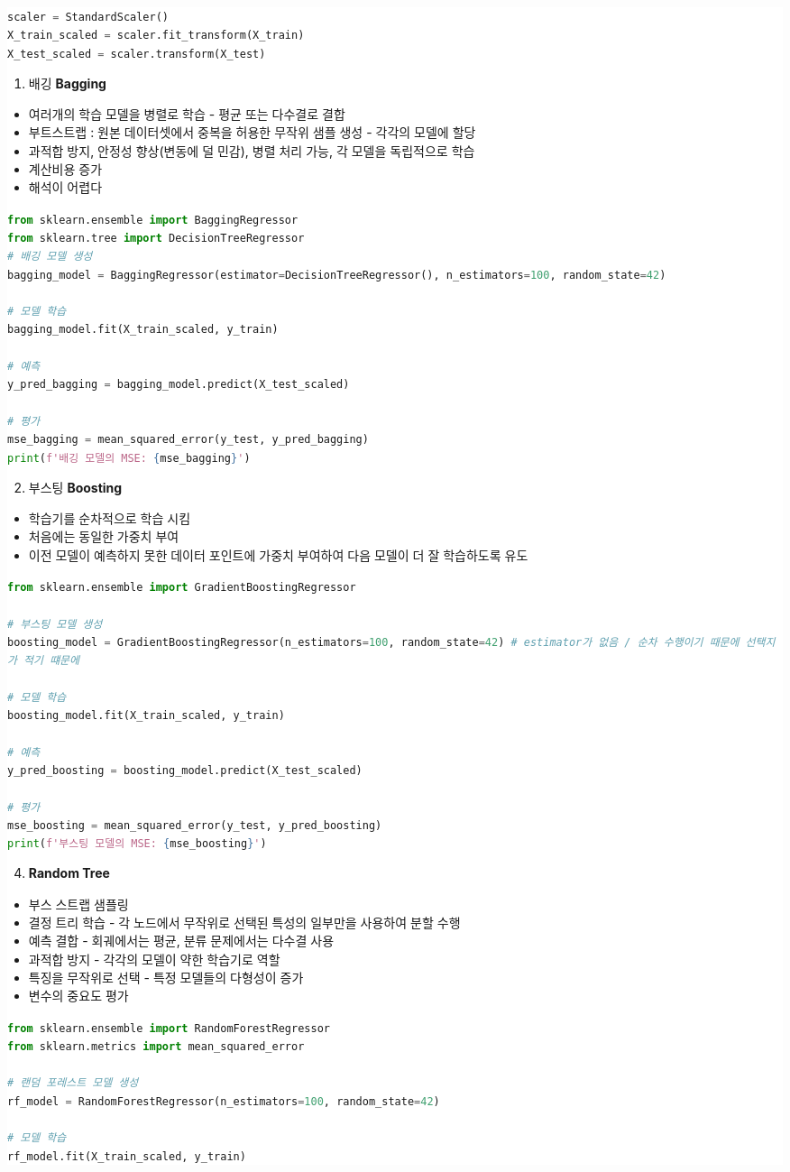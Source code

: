 ```py
scaler = StandardScaler()
X_train_scaled = scaler.fit_transform(X_train)
X_test_scaled = scaler.transform(X_test)
```
1. 배깅 **Bagging**
- 여러개의 학습 모델을 병렬로 학습 - 평균 또는 다수결로 결합
- 부트스트랩 : 원본 데이터셋에서 중복을 허용한 무작위 샘플 생성 - 각각의 모델에 할당 
- 과적합 방지, 안정성 향상(변동에 덜 민감), 병렬 처리 가능, 각 모델을 독립적으로 학습
- 계산비용 증가
- 해석이 어렵다
```py
from sklearn.ensemble import BaggingRegressor
from sklearn.tree import DecisionTreeRegressor
# 배깅 모델 생성
bagging_model = BaggingRegressor(estimator=DecisionTreeRegressor(), n_estimators=100, random_state=42)

# 모델 학습
bagging_model.fit(X_train_scaled, y_train)

# 예측
y_pred_bagging = bagging_model.predict(X_test_scaled)

# 평가
mse_bagging = mean_squared_error(y_test, y_pred_bagging)
print(f'배깅 모델의 MSE: {mse_bagging}')
```
2. 부스팅 **Boosting**
- 학습기를 순차적으로 학습 시킴
- 처음에는 동일한 가중치 부여
- 이전 모델이 예측하지 못한 데이터 포인트에 가중치 부여하여 다음 모델이 더 잘 학습하도록 유도
```py
from sklearn.ensemble import GradientBoostingRegressor

# 부스팅 모델 생성
boosting_model = GradientBoostingRegressor(n_estimators=100, random_state=42) # estimator가 없음 / 순차 수행이기 때문에 선택지가 적기 떄문에

# 모델 학습
boosting_model.fit(X_train_scaled, y_train)

# 예측
y_pred_boosting = boosting_model.predict(X_test_scaled)

# 평가
mse_boosting = mean_squared_error(y_test, y_pred_boosting)
print(f'부스팅 모델의 MSE: {mse_boosting}')
```
4. **Random Tree**
- 부스 스트랩 샘플링
- 결정 트리 학습 - 각 노드에서 무작위로 선택된 특성의 일부만을 사용하여 분할 수행
- 예측 결합 - 회궤에서는 평균, 분류 문제에서는 다수결 사용
- 과적합 방지 - 각각의 모델이 약한 학습기로 역할
- 특징을 무작위로 선택 - 특정 모델들의 다형성이 증가
- 변수의 중요도 평가
```py
from sklearn.ensemble import RandomForestRegressor
from sklearn.metrics import mean_squared_error

# 랜덤 포레스트 모델 생성
rf_model = RandomForestRegressor(n_estimators=100, random_state=42)

# 모델 학습
rf_model.fit(X_train_scaled, y_train)
```